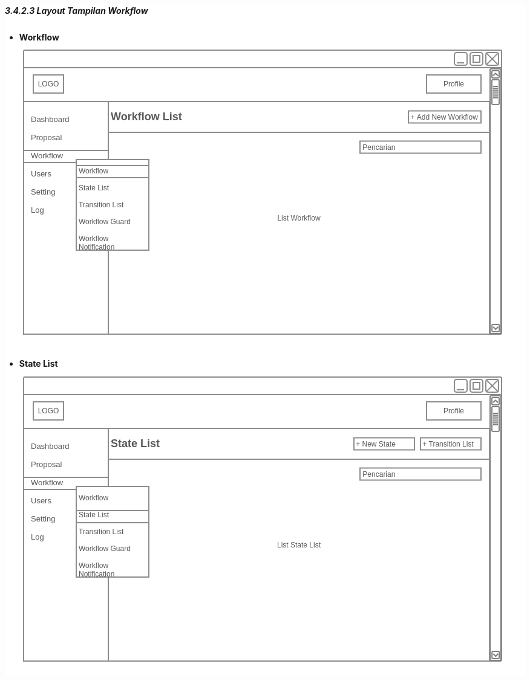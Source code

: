 ##### 3.4.2.3 Layout Tampilan Workflow

* **Workflow**
  [![use-case-diagram-super-admin](../images/new_ehibahbansos/desain-dan-perancangan/20180730_sa_workflow_workflow.png)](../images/new_ehibahbansos/desain-dan-perancangan/20180730_sa_workflow_workflow.png)

* **State List**
  [![use-case-diagram-super-admin](../images/new_ehibahbansos/desain-dan-perancangan/20180730_sa_workflow_state-list.png)](../images/new_ehibahbansos/desain-dan-perancangan/20180730_sa_workflow_state-list.png)

